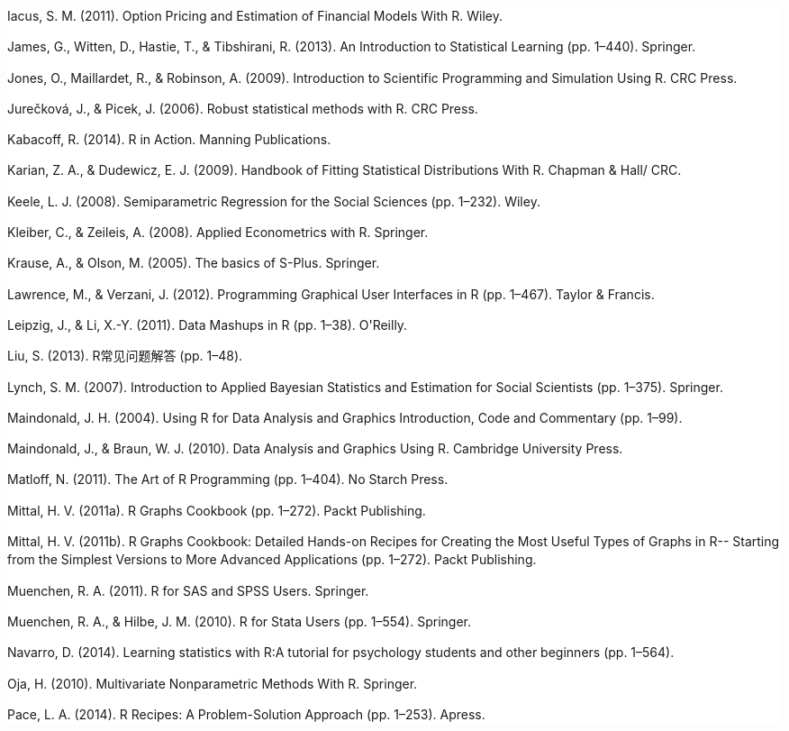 Iacus, S. M. (2011). Option Pricing and Estimation of Financial Models With R. Wiley.

James, G., Witten, D., Hastie, T., & Tibshirani, R. (2013). An Introduction to Statistical Learning (pp. 
1–440). Springer.

Jones, O., Maillardet, R., & Robinson, A. (2009). Introduction to Scientific Programming and Simulation Using 
R. CRC Press.

Jurečková, J., & Picek, J. (2006). Robust statistical methods with R. CRC Press.

Kabacoff, R. (2014). R in Action. Manning Publications.

Karian, Z. A., & Dudewicz, E. J. (2009). Handbook of Fitting Statistical Distributions With R. Chapman & Hall/
CRC.

Keele, L. J. (2008). Semiparametric Regression for the Social Sciences (pp. 1–232). Wiley.

Kleiber, C., & Zeileis, A. (2008). Applied Econometrics with R. Springer.

Krause, A., & Olson, M. (2005). The basics of S-Plus. Springer.

Lawrence, M., & Verzani, J. (2012). Programming Graphical User Interfaces in R (pp. 1–467). Taylor & Francis.

Leipzig, J., & Li, X.-Y. (2011). Data Mashups in R (pp. 1–38). O'Reilly.

Liu, S. (2013). R常见问题解答 (pp. 1–48).

Lynch, S. M. (2007). Introduction to Applied Bayesian Statistics and Estimation for Social Scientists (pp. 
1–375). Springer.

Maindonald, J. H. (2004). Using R for Data Analysis and Graphics Introduction, Code and Commentary (pp. 1–99).

Maindonald, J., & Braun, W. J. (2010). Data Analysis and Graphics Using R. Cambridge University Press.

Matloff, N. (2011). The Art of R Programming (pp. 1–404). No Starch Press.

Mittal, H. V. (2011a). R Graphs Cookbook (pp. 1–272). Packt Publishing.

Mittal, H. V. (2011b). R Graphs Cookbook: Detailed Hands-on Recipes for Creating the Most Useful Types of 
Graphs in R-- Starting from the Simplest Versions to More Advanced Applications (pp. 1–272). Packt Publishing.

Muenchen, R. A. (2011). R for SAS and SPSS Users. Springer.

Muenchen, R. A., & Hilbe, J. M. (2010). R for Stata Users (pp. 1–554). Springer.

Navarro, D. (2014). Learning statistics with R:A tutorial for psychology students and other beginners (pp. 
1–564).

Oja, H. (2010). Multivariate Nonparametric Methods With R. Springer.

Pace, L. A. (2014). R Recipes: A Problem-Solution Approach (pp. 1–253). Apress.
